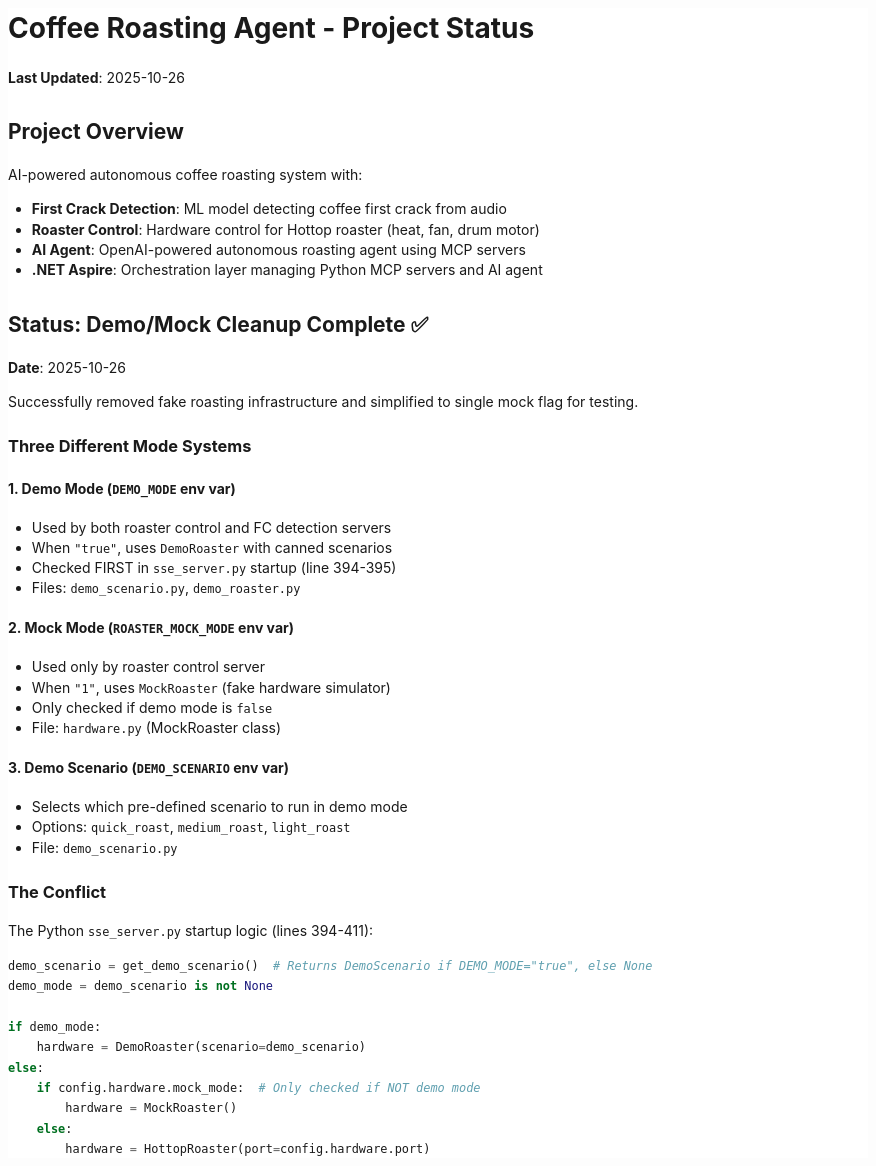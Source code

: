 # Coffee Roasting Agent - Project Status

**Last Updated**: 2025-10-26

## Project Overview
AI-powered autonomous coffee roasting system with:
- **First Crack Detection**: ML model detecting coffee first crack from audio
- **Roaster Control**: Hardware control for Hottop roaster (heat, fan, drum motor)
- **AI Agent**: OpenAI-powered autonomous roasting agent using MCP servers
- **.NET Aspire**: Orchestration layer managing Python MCP servers and AI agent

## Status: Demo/Mock Cleanup Complete ✅

**Date**: 2025-10-26

Successfully removed fake roasting infrastructure and simplified to single mock flag for testing.

### Three Different Mode Systems

#### 1. Demo Mode (`DEMO_MODE` env var)
- Used by both roaster control and FC detection servers
- When `"true"`, uses `DemoRoaster` with canned scenarios
- Checked FIRST in `sse_server.py` startup (line 394-395)
- Files: `demo_scenario.py`, `demo_roaster.py`

#### 2. Mock Mode (`ROASTER_MOCK_MODE` env var)
- Used only by roaster control server
- When `"1"`, uses `MockRoaster` (fake hardware simulator)
- Only checked if demo mode is `false`
- File: `hardware.py` (MockRoaster class)

#### 3. Demo Scenario (`DEMO_SCENARIO` env var)
- Selects which pre-defined scenario to run in demo mode
- Options: `quick_roast`, `medium_roast`, `light_roast`
- File: `demo_scenario.py`

### The Conflict

The Python `sse_server.py` startup logic (lines 394-411):
```python
demo_scenario = get_demo_scenario()  # Returns DemoScenario if DEMO_MODE="true", else None
demo_mode = demo_scenario is not None

if demo_mode:
    hardware = DemoRoaster(scenario=demo_scenario)
else:
    if config.hardware.mock_mode:  # Only checked if NOT demo mode
        hardware = MockRoaster()
    else:
        hardware = HottopRoaster(port=config.hardware.port)
```
